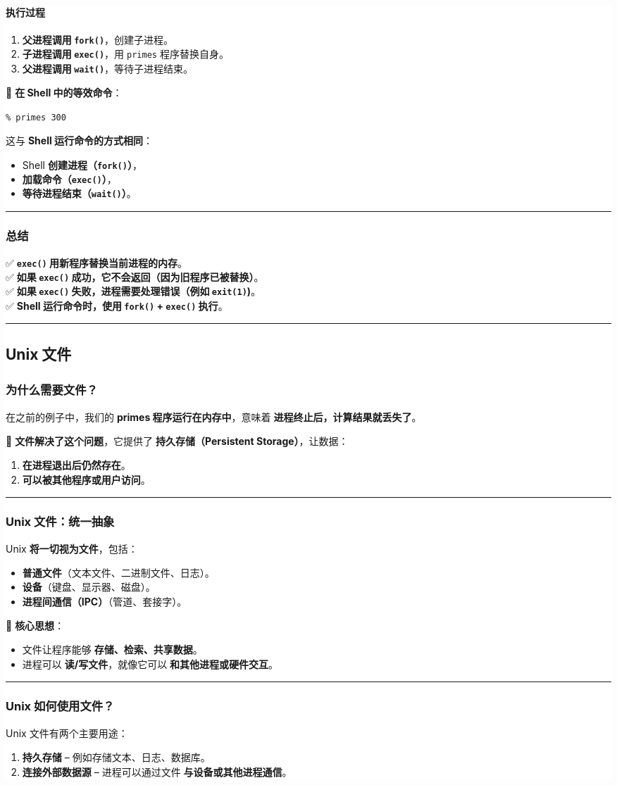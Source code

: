 #### **执行过程**
1. **父进程调用 `fork()`**，创建子进程。  
2. **子进程调用 `exec()`**，用 `primes` 程序替换自身。  
3. **父进程调用 `wait()`**，等待子进程结束。  

📌 **在 Shell 中的等效命令**：
```
% primes 300
```
这与 **Shell 运行命令的方式相同**：  
- Shell **创建进程（`fork()`）**，  
- **加载命令（`exec()`）**，  
- **等待进程结束（`wait()`）**。  

---

### **总结**
✅ **`exec()` 用新程序替换当前进程的内存**。  
✅ **如果 `exec()` 成功，它不会返回（因为旧程序已被替换）**。  
✅ **如果 `exec()` 失败，进程需要处理错误（例如 `exit(1)`)**。  
✅ **Shell 运行命令时，使用 `fork()` + `exec()` 执行**。

---

## **Unix 文件**  

### **为什么需要文件？**  
在之前的例子中，我们的 **primes 程序运行在内存中**，意味着 **进程终止后，计算结果就丢失了**。  

🔹 **文件解决了这个问题**，它提供了 **持久存储（Persistent Storage）**，让数据：  
1. **在进程退出后仍然存在**。  
2. **可以被其他程序或用户访问**。  

---

### **Unix 文件：统一抽象**
Unix **将一切视为文件**，包括：  
- **普通文件**（文本文件、二进制文件、日志）。  
- **设备**（键盘、显示器、磁盘）。  
- **进程间通信（IPC）**（管道、套接字）。  

📌 **核心思想**：
- 文件让程序能够 **存储、检索、共享数据**。  
- 进程可以 **读/写文件**，就像它可以 **和其他进程或硬件交互**。  

---

### **Unix 如何使用文件？**
Unix 文件有两个主要用途：  
1. **持久存储** – 例如存储文本、日志、数据库。  
2. **连接外部数据源** – 进程可以通过文件 **与设备或其他进程通信**。  
